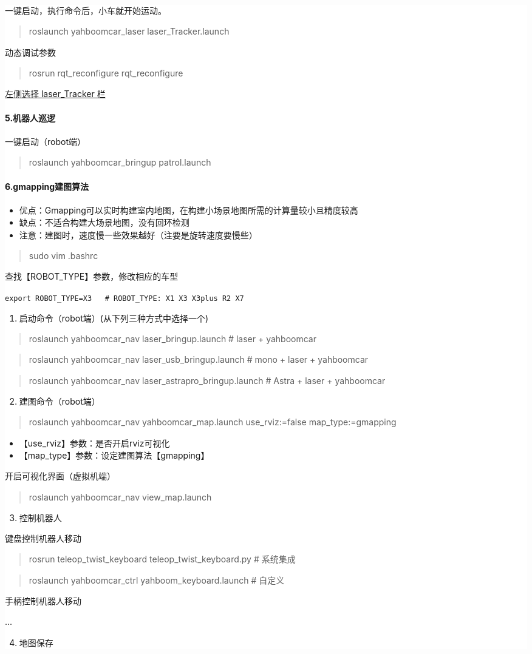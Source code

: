 一键启动，执行命令后，小车就开始运动。

> roslaunch yahboomcar_laser laser_Tracker.launch

动态调试参数

> rosrun rqt_reconfigure rqt_reconfigure

[左侧选择 laser_Tracker 栏](https://www.yahboom.com/build.html?id=5329&cid=529)

#### 5.机器人巡逻

一键启动（robot端）

> roslaunch yahboomcar_bringup patrol.launch


#### 6.gmapping建图算法

- 优点：Gmapping可以实时构建室内地图，在构建小场景地图所需的计算量较小且精度较高
- 缺点：不适合构建大场景地图，没有回环检测
- 注意：建图时，速度慢一些效果越好（注要是旋转速度要慢些）

> sudo vim .bashrc

查找【ROBOT_TYPE】参数，修改相应的车型

```
export ROBOT_TYPE=X3   # ROBOT_TYPE: X1 X3 X3plus R2 X7
```

1. 启动命令（robot端）(从下列三种方式中选择一个)

> roslaunch yahboomcar_nav laser_bringup.launch           # laser + yahboomcar

> roslaunch yahboomcar_nav laser_usb_bringup.launch       # mono + laser + yahboomcar

> roslaunch yahboomcar_nav laser_astrapro_bringup.launch  # Astra + laser + yahboomcar

2. 建图命令（robot端）

> roslaunch yahboomcar_nav yahboomcar_map.launch use_rviz:=false map_type:=gmapping

- 【use_rviz】参数：是否开启rviz可视化
- 【map_type】参数：设定建图算法【gmapping】

开启可视化界面（虚拟机端）

> roslaunch yahboomcar_nav view_map.launch

3. 控制机器人

键盘控制机器人移动

> rosrun teleop_twist_keyboard teleop_twist_keyboard.py    # 系统集成

> roslaunch yahboomcar_ctrl yahboom_keyboard.launch        # 自定义

手柄控制机器人移动

...

4. 地图保存
